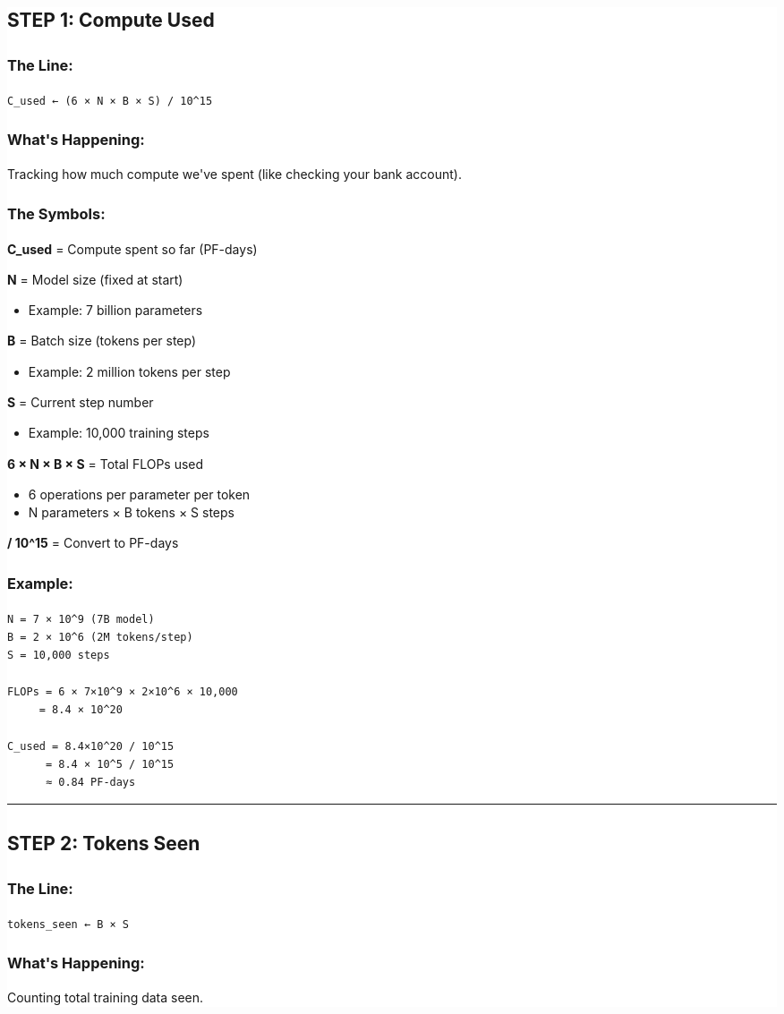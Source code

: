 ## STEP 1: Compute Used

### **The Line:**
```
C_used ← (6 × N × B × S) / 10^15
```

### **What's Happening:**
Tracking how much compute we've spent (like checking your bank account).

### **The Symbols:**

**C_used** = Compute spent so far (PF-days)

**N** = Model size (fixed at start)
- Example: 7 billion parameters

**B** = Batch size (tokens per step)
- Example: 2 million tokens per step

**S** = Current step number
- Example: 10,000 training steps

**6 × N × B × S** = Total FLOPs used
- 6 operations per parameter per token
- N parameters × B tokens × S steps

**/ 10^15** = Convert to PF-days

### **Example:**
```
N = 7 × 10^9 (7B model)
B = 2 × 10^6 (2M tokens/step)
S = 10,000 steps

FLOPs = 6 × 7×10^9 × 2×10^6 × 10,000
     = 8.4 × 10^20

C_used = 8.4×10^20 / 10^15
      = 8.4 × 10^5 / 10^15
      ≈ 0.84 PF-days
```

---

## STEP 2: Tokens Seen

### **The Line:**
```
tokens_seen ← B × S
```

### **What's Happening:**
Counting total training data seen.
